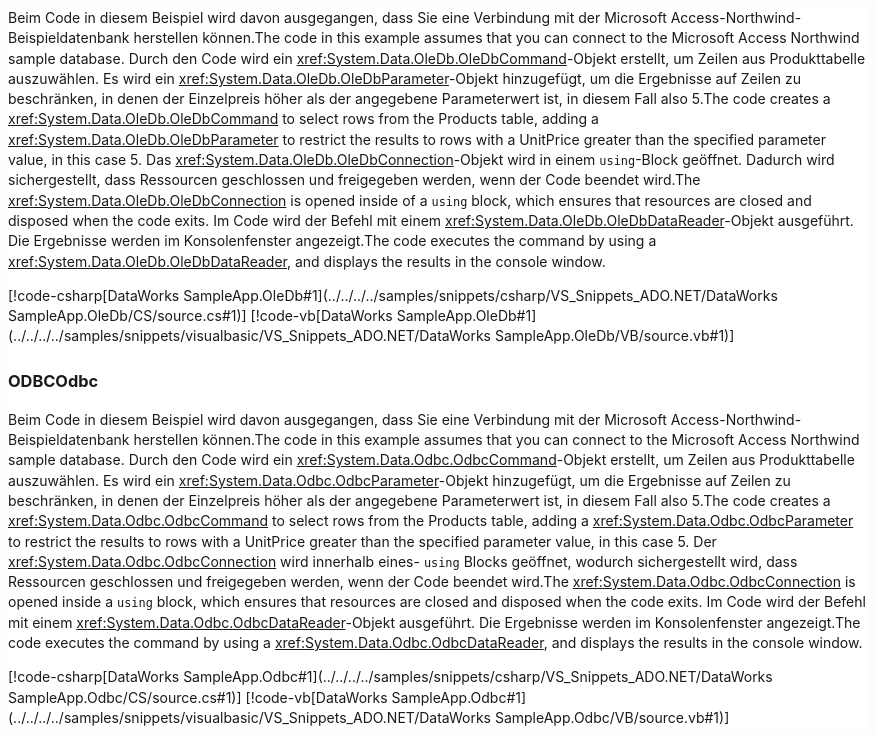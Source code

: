 <span data-ttu-id="8b0c1-125">Beim Code in diesem Beispiel wird davon ausgegangen, dass Sie eine Verbindung mit der Microsoft Access-Northwind-Beispieldatenbank herstellen können.</span><span class="sxs-lookup"><span data-stu-id="8b0c1-125">The code in this example assumes that you can connect to the Microsoft Access Northwind sample database.</span></span> <span data-ttu-id="8b0c1-126">Durch den Code wird ein <xref:System.Data.OleDb.OleDbCommand>-Objekt erstellt, um Zeilen aus Produkttabelle auszuwählen. Es wird ein <xref:System.Data.OleDb.OleDbParameter>-Objekt hinzugefügt, um die Ergebnisse auf Zeilen zu beschränken, in denen der Einzelpreis höher als der angegebene Parameterwert ist, in diesem Fall also 5.</span><span class="sxs-lookup"><span data-stu-id="8b0c1-126">The code creates a <xref:System.Data.OleDb.OleDbCommand> to select rows from the Products table, adding a <xref:System.Data.OleDb.OleDbParameter> to restrict the results to rows with a UnitPrice greater than the specified parameter value, in this case 5.</span></span> <span data-ttu-id="8b0c1-127">Das <xref:System.Data.OleDb.OleDbConnection>-Objekt wird in einem `using`-Block geöffnet. Dadurch wird sichergestellt, dass Ressourcen geschlossen und freigegeben werden, wenn der Code beendet wird.</span><span class="sxs-lookup"><span data-stu-id="8b0c1-127">The <xref:System.Data.OleDb.OleDbConnection> is opened inside of a `using` block, which ensures that resources are closed and disposed when the code exits.</span></span> <span data-ttu-id="8b0c1-128">Im Code wird der Befehl mit einem <xref:System.Data.OleDb.OleDbDataReader>-Objekt ausgeführt. Die Ergebnisse werden im Konsolenfenster angezeigt.</span><span class="sxs-lookup"><span data-stu-id="8b0c1-128">The code executes the command by using a <xref:System.Data.OleDb.OleDbDataReader>, and displays the results in the console window.</span></span>

 [!code-csharp[DataWorks SampleApp.OleDb#1](../../../../samples/snippets/csharp/VS_Snippets_ADO.NET/DataWorks SampleApp.OleDb/CS/source.cs#1)]
 [!code-vb[DataWorks SampleApp.OleDb#1](../../../../samples/snippets/visualbasic/VS_Snippets_ADO.NET/DataWorks SampleApp.OleDb/VB/source.vb#1)]

### <a name="odbc"></a><span data-ttu-id="8b0c1-129">ODBC</span><span class="sxs-lookup"><span data-stu-id="8b0c1-129">Odbc</span></span>
<span data-ttu-id="8b0c1-130">Beim Code in diesem Beispiel wird davon ausgegangen, dass Sie eine Verbindung mit der Microsoft Access-Northwind-Beispieldatenbank herstellen können.</span><span class="sxs-lookup"><span data-stu-id="8b0c1-130">The code in this example assumes that you can connect to the Microsoft Access Northwind sample database.</span></span> <span data-ttu-id="8b0c1-131">Durch den Code wird ein <xref:System.Data.Odbc.OdbcCommand>-Objekt erstellt, um Zeilen aus Produkttabelle auszuwählen. Es wird ein <xref:System.Data.Odbc.OdbcParameter>-Objekt hinzugefügt, um die Ergebnisse auf Zeilen zu beschränken, in denen der Einzelpreis höher als der angegebene Parameterwert ist, in diesem Fall also 5.</span><span class="sxs-lookup"><span data-stu-id="8b0c1-131">The code creates a <xref:System.Data.Odbc.OdbcCommand> to select rows from the Products table, adding a <xref:System.Data.Odbc.OdbcParameter> to restrict the results to rows with a UnitPrice greater than the specified parameter value, in this case 5.</span></span> <span data-ttu-id="8b0c1-132">Der <xref:System.Data.Odbc.OdbcConnection> wird innerhalb eines- `using` Blocks geöffnet, wodurch sichergestellt wird, dass Ressourcen geschlossen und freigegeben werden, wenn der Code beendet wird.</span><span class="sxs-lookup"><span data-stu-id="8b0c1-132">The <xref:System.Data.Odbc.OdbcConnection> is opened inside a `using` block, which ensures that resources are closed and disposed when the code exits.</span></span> <span data-ttu-id="8b0c1-133">Im Code wird der Befehl mit einem <xref:System.Data.Odbc.OdbcDataReader>-Objekt ausgeführt. Die Ergebnisse werden im Konsolenfenster angezeigt.</span><span class="sxs-lookup"><span data-stu-id="8b0c1-133">The code executes the command by using a <xref:System.Data.Odbc.OdbcDataReader>, and displays the results in the console window.</span></span>

[!code-csharp[DataWorks SampleApp.Odbc#1](../../../../samples/snippets/csharp/VS_Snippets_ADO.NET/DataWorks SampleApp.Odbc/CS/source.cs#1)]
[!code-vb[DataWorks SampleApp.Odbc#1](../../../../samples/snippets/visualbasic/VS_Snippets_ADO.NET/DataWorks SampleApp.Odbc/VB/source.vb#1)]
